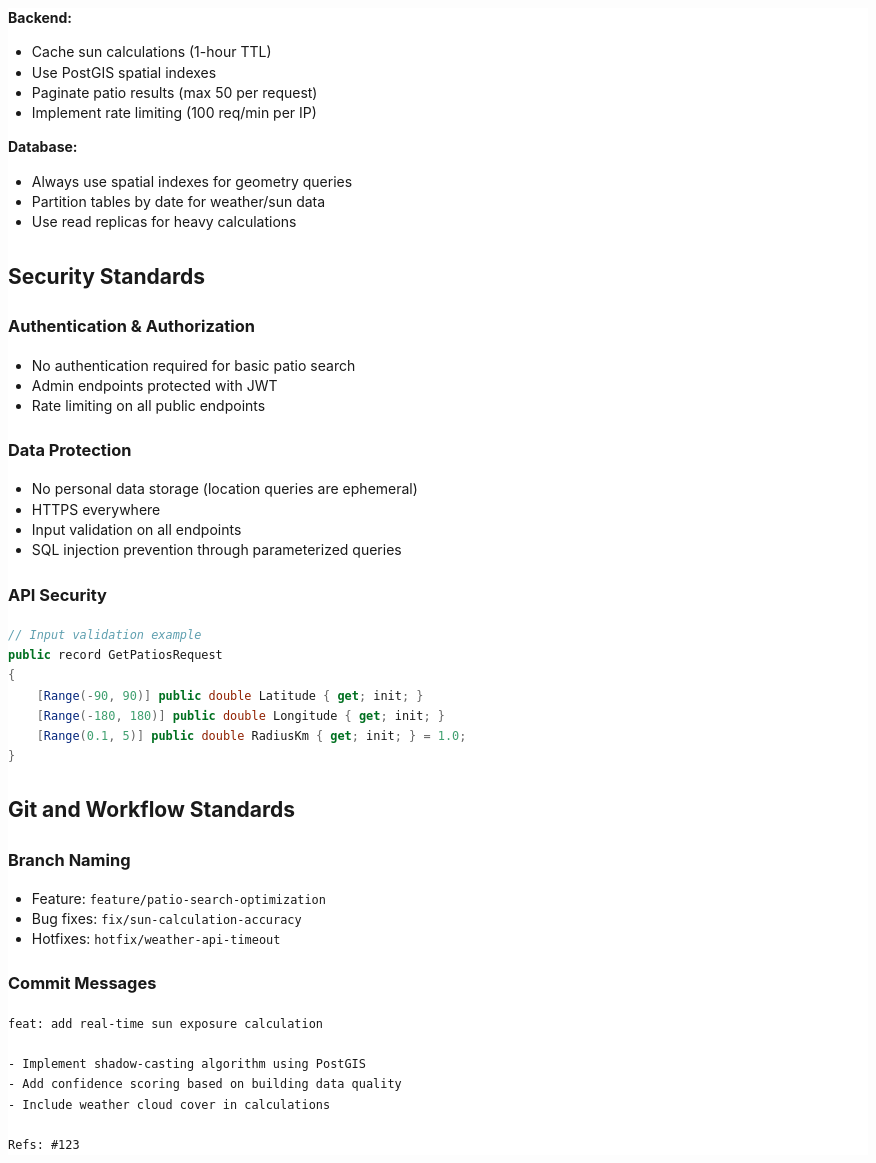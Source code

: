 **Backend:**
- Cache sun calculations (1-hour TTL)
- Use PostGIS spatial indexes
- Paginate patio results (max 50 per request)
- Implement rate limiting (100 req/min per IP)

**Database:**
- Always use spatial indexes for geometry queries
- Partition tables by date for weather/sun data
- Use read replicas for heavy calculations

## Security Standards

### Authentication & Authorization
- No authentication required for basic patio search
- Admin endpoints protected with JWT
- Rate limiting on all public endpoints

### Data Protection
- No personal data storage (location queries are ephemeral)
- HTTPS everywhere
- Input validation on all endpoints
- SQL injection prevention through parameterized queries

### API Security
```csharp
// Input validation example
public record GetPatiosRequest
{
    [Range(-90, 90)] public double Latitude { get; init; }
    [Range(-180, 180)] public double Longitude { get; init; }
    [Range(0.1, 5)] public double RadiusKm { get; init; } = 1.0;
}
```

## Git and Workflow Standards

### Branch Naming
- Feature: `feature/patio-search-optimization`
- Bug fixes: `fix/sun-calculation-accuracy`  
- Hotfixes: `hotfix/weather-api-timeout`

### Commit Messages
```
feat: add real-time sun exposure calculation

- Implement shadow-casting algorithm using PostGIS
- Add confidence scoring based on building data quality
- Include weather cloud cover in calculations

Refs: #123
```
